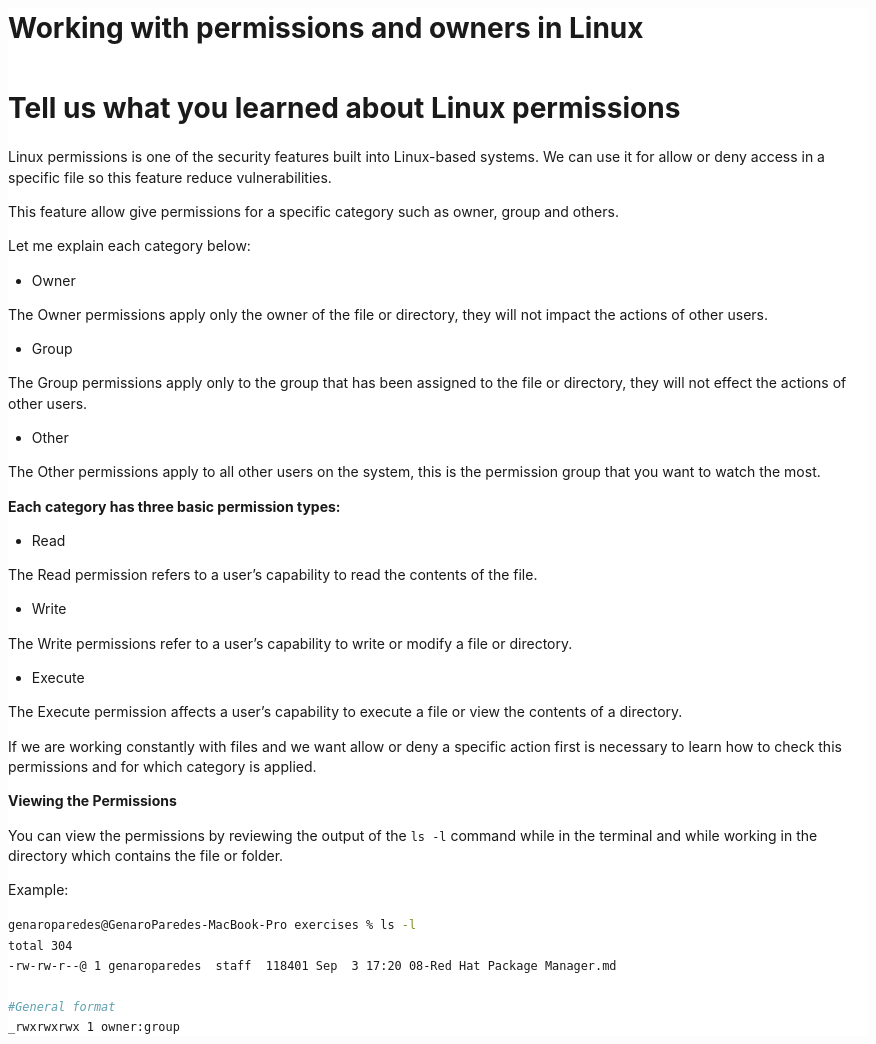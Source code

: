# Working with permissions and owners in Linux

# Tell us what you learned about Linux permissions

Linux permissions is one of the security features built into Linux-based systems. We can use it for allow or deny access in a specific file so this feature reduce vulnerabilities.

This feature allow give permissions for a specific category such as owner, group and others.

Let me explain each category below:

- Owner

The Owner permissions apply only the owner of the file or directory, they will not impact the actions of other users.

- Group

The Group permissions apply only to the group that has been assigned to the file or directory, they will not effect the actions of other users.

- Other

The Other permissions apply to all other users on the system, this is the permission group that you want to watch the most.

**Each category has three basic permission types:**

- Read

The Read permission refers to a user’s capability to read the contents of the file.

- Write

The Write permissions refer to a user’s capability to write or modify a file or directory.

- Execute

The Execute permission affects a user’s capability to execute a file or view the contents of a directory.

If we are working constantly with files and we want allow or deny a specific action first is necessary to learn how to check this permissions and for which category is applied.

**Viewing the Permissions**

You can view the permissions by reviewing the output of the `ls -l` command while in the terminal and while working in the directory which contains the file or folder.

Example:

```bash
genaroparedes@GenaroParedes-MacBook-Pro exercises % ls -l
total 304
-rw-rw-r--@ 1 genaroparedes  staff  118401 Sep  3 17:20 08-Red Hat Package Manager.md

#General format
_rwxrwxrwx 1 owner:group
```
